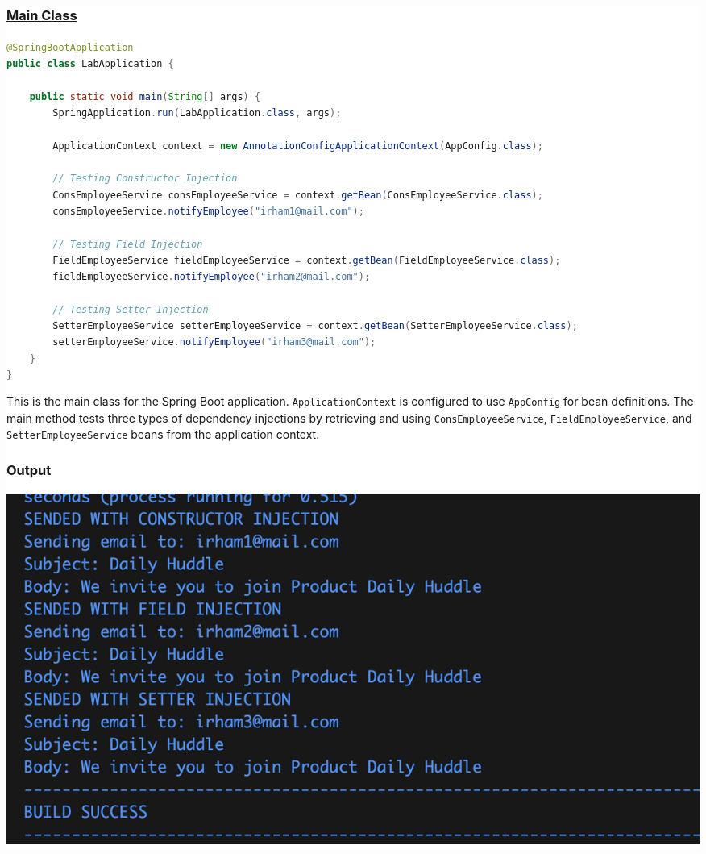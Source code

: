 ### [Main Class](lab/src/main/java/fpt/lab/LabApplication.java)
```java
@SpringBootApplication
public class LabApplication {

    public static void main(String[] args) {
        SpringApplication.run(LabApplication.class, args);

        ApplicationContext context = new AnnotationConfigApplicationContext(AppConfig.class);

        // Testing Constructor Injection
        ConsEmployeeService consEmployeeService = context.getBean(ConsEmployeeService.class);
        consEmployeeService.notifyEmployee("irham1@mail.com");

        // Testing Field Injection
        FieldEmployeeService fieldEmployeeService = context.getBean(FieldEmployeeService.class);
        fieldEmployeeService.notifyEmployee("irham2@mail.com");

        // Testing Setter Injection
        SetterEmployeeService setterEmployeeService = context.getBean(SetterEmployeeService.class);
        setterEmployeeService.notifyEmployee("irham3@mail.com");
    }
}
```

This is the main class for the Spring Boot application. `ApplicationContext` is configured to use `AppConfig` for bean definitions. The main method tests three types of dependency injections by retrieving and using `ConsEmployeeService`, `FieldEmployeeService`, and `SetterEmployeeService` beans from the application context.

### Output
![Photo](img/output.png)
